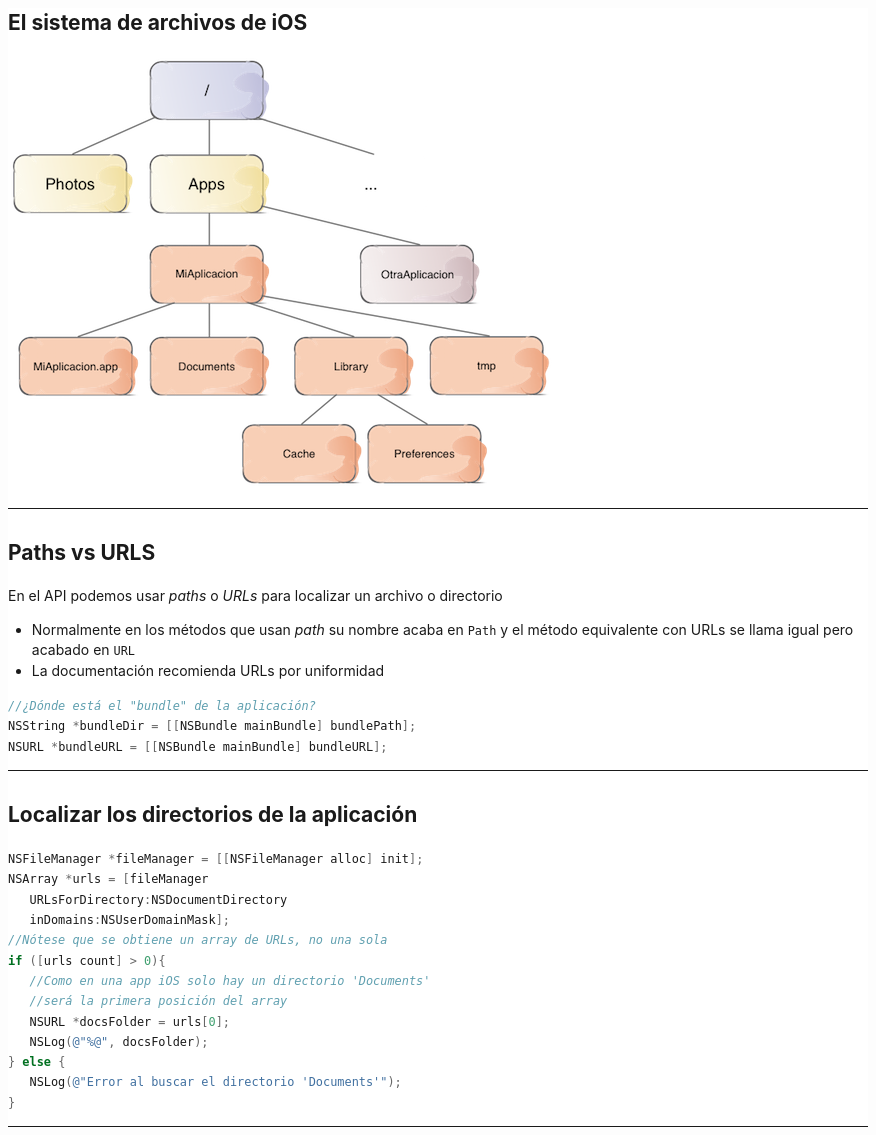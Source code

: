 ## El sistema de archivos de iOS


![](img/ios_fs.png)

---

## Paths vs URLS

En el API podemos usar *paths* o *URLs* para localizar un archivo o directorio

- Normalmente en los métodos que usan *path* su nombre acaba en `Path` y el método equivalente con URLs se llama igual pero acabado en `URL` 
- La documentación recomienda URLs por uniformidad 


```objectivec
//¿Dónde está el "bundle" de la aplicación?
NSString *bundleDir = [[NSBundle mainBundle] bundlePath];
NSURL *bundleURL = [[NSBundle mainBundle] bundleURL];
```

---


## Localizar los directorios de la aplicación

```objectivec
NSFileManager *fileManager = [[NSFileManager alloc] init];
NSArray *urls = [fileManager 
   URLsForDirectory:NSDocumentDirectory
   inDomains:NSUserDomainMask];
//Nótese que se obtiene un array de URLs, no una sola
if ([urls count] > 0){
   //Como en una app iOS solo hay un directorio 'Documents'
   //será la primera posición del array
   NSURL *docsFolder = urls[0];
   NSLog(@"%@", docsFolder);
} else {
   NSLog(@"Error al buscar el directorio 'Documents'");
}
```

---